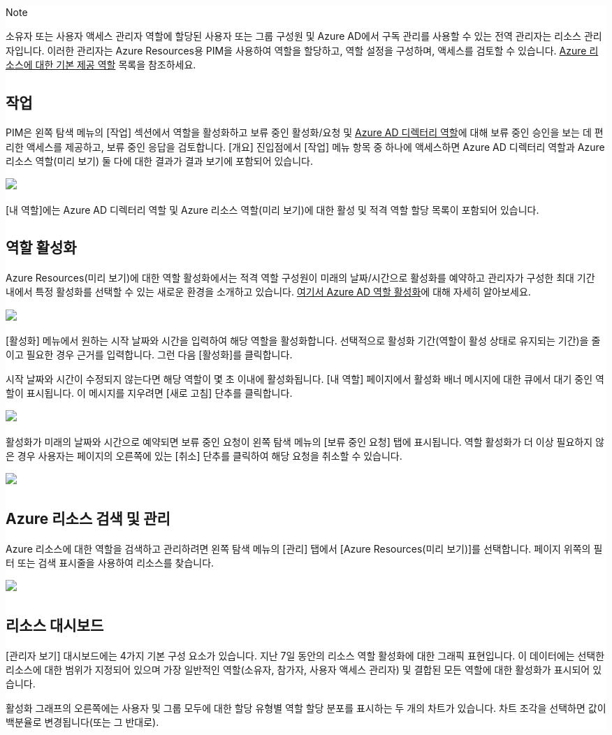 >[!NOTE]
소유자 또는 사용자 액세스 관리자 역할에 할당된 사용자 또는 그룹 구성원 및 Azure AD에서 구독 관리를 사용할 수 있는 전역 관리자는 리소스 관리자입니다. 이러한 관리자는 Azure Resources용 PIM을 사용하여 역할을 할당하고, 역할 설정을 구성하며, 액세스를 검토할 수 있습니다. [Azure 리소스에 대한 기본 제공 역할](../role-based-access-built-in-roles.md) 목록을 참조하세요.

## <a name="tasks"></a>작업

PIM은 왼쪽 탐색 메뉴의 [작업] 섹션에서 역할을 활성화하고 보류 중인 활성화/요청 및 [Azure AD 디렉터리 역할](azure-ad-pim-approval-workflow.md)에 대해 보류 중인 승인을 보는 데 편리한 액세스를 제공하고, 보류 중인 응답을 검토합니다.
[개요] 진입점에서 [작업] 메뉴 항목 중 하나에 액세스하면 Azure AD 디렉터리 역할과 Azure 리소스 역할(미리 보기) 둘 다에 대한 결과가 결과 보기에 포함되어 있습니다. 

![](media/azure-pim-resource-rbac/role-settings-details.png)

[내 역할]에는 Azure AD 디렉터리 역할 및 Azure 리소스 역할(미리 보기)에 대한 활성 및 적격 역할 할당 목록이 포함되어 있습니다.

## <a name="activate-roles"></a>역할 활성화

Azure Resources(미리 보기)에 대한 역할 활성화에서는 적격 역할 구성원이 미래의 날짜/시간으로 활성화를 예약하고 관리자가 구성한 최대 기간 내에서 특정 활성화를 선택할 수 있는 새로운 환경을 소개하고 있습니다. [여기서 Azure AD 역할 활성화](../active-directory-privileged-identity-management-how-to-activate-role.md)에 대해 자세히 알아보세요.

![](media/azure-pim-resource-rbac/contributor.png)

[활성화] 메뉴에서 원하는 시작 날짜와 시간을 입력하여 해당 역할을 활성화합니다. 선택적으로 활성화 기간(역할이 활성 상태로 유지되는 기간)을 줄이고 필요한 경우 근거를 입력합니다. 그런 다음 [활성화]를 클릭합니다.

시작 날짜와 시간이 수정되지 않는다면 해당 역할이 몇 초 이내에 활성화됩니다. [내 역할] 페이지에서 활성화 배너 메시지에 대한 큐에서 대기 중인 역할이 표시됩니다. 이 메시지를 지우려면 [새로 고침] 단추를 클릭합니다.

![](media/azure-pim-resource-rbac/my-roles.png)

활성화가 미래의 날짜와 시간으로 예약되면 보류 중인 요청이 왼쪽 탐색 메뉴의 [보류 중인 요청] 탭에 표시됩니다. 역할 활성화가 더 이상 필요하지 않은 경우 사용자는 페이지의 오른쪽에 있는 [취소] 단추를 클릭하여 해당 요청을 취소할 수 있습니다.

![](media/azure-pim-resource-rbac/pending-requests.png)

## <a name="discover-and-manage-azure-resources"></a>Azure 리소스 검색 및 관리

Azure 리소스에 대한 역할을 검색하고 관리하려면 왼쪽 탐색 메뉴의 [관리] 탭에서 [Azure Resources(미리 보기)]를 선택합니다. 페이지 위쪽의 필터 또는 검색 표시줄을 사용하여 리소스를 찾습니다.

![](media/azure-pim-resource-rbac/azure-resources.png)

## <a name="resource-dashboards"></a>리소스 대시보드

[관리자 보기] 대시보드에는 4가지 기본 구성 요소가 있습니다. 지난 7일 동안의 리소스 역할 활성화에 대한 그래픽 표현입니다. 이 데이터에는 선택한 리소스에 대한 범위가 지정되어 있으며 가장 일반적인 역할(소유자, 참가자, 사용자 액세스 관리자) 및 결합된 모든 역할에 대한 활성화가 표시되어 있습니다.

활성화 그래프의 오른쪽에는 사용자 및 그룹 모두에 대한 할당 유형별 역할 할당 분포를 표시하는 두 개의 차트가 있습니다. 차트 조각을 선택하면 값이 백분율로 변경됩니다(또는 그 반대로).
